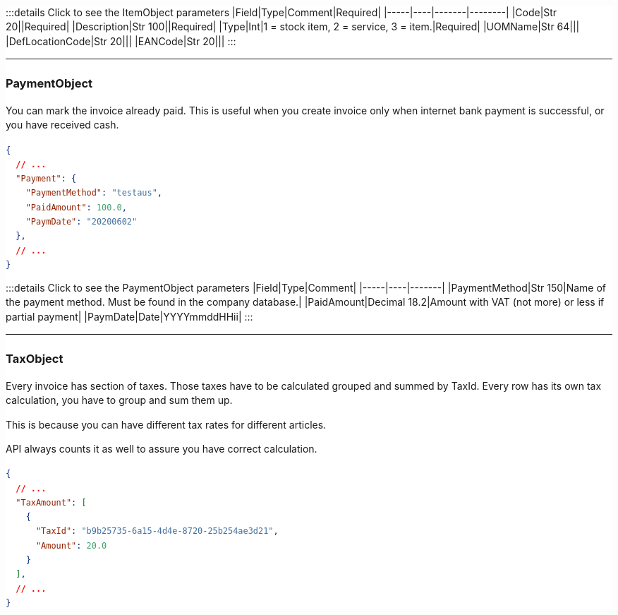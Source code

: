 :::details Click to see the ItemObject parameters
|Field|Type|Comment|Required|
|-----|----|-------|--------|
|Code|Str 20||Required|
|Description|Str 100||Required|
|Type|Int|1 = stock item, 2 = service, 3 = item.|Required|
|UOMName|Str 64|||
|DefLocationCode|Str 20|||
|EANCode|Str 20|||
:::

---
### PaymentObject

You can mark the invoice already paid. This is useful when you create invoice only when internet bank payment is successful, or you have received cash.

```json
{
  // ...
  "Payment": {
    "PaymentMethod": "testaus",
    "PaidAmount": 100.0,
    "PaymDate": "20200602"
  },
  // ...
}
```

:::details Click to see the PaymentObject parameters
|Field|Type|Comment|
|-----|----|-------|
|PaymentMethod|Str 150|Name of the payment method. Must be found in the company database.|
|PaidAmount|Decimal 18.2|Amount with VAT (not more) or less if partial payment|
|PaymDate|Date|YYYYmmddHHii|
:::

---
### TaxObject

Every invoice has section of taxes. Those taxes have to be calculated grouped and summed by TaxId. Every row has its own tax calculation, you have to group and sum them up.

This is because you can have different tax rates for different articles.

API always counts it as well to assure you have correct calculation.

```json
{
  // ...
  "TaxAmount": [
    {
      "TaxId": "b9b25735-6a15-4d4e-8720-25b254ae3d21",
      "Amount": 20.0
    }
  ],
  // ...
}
```
